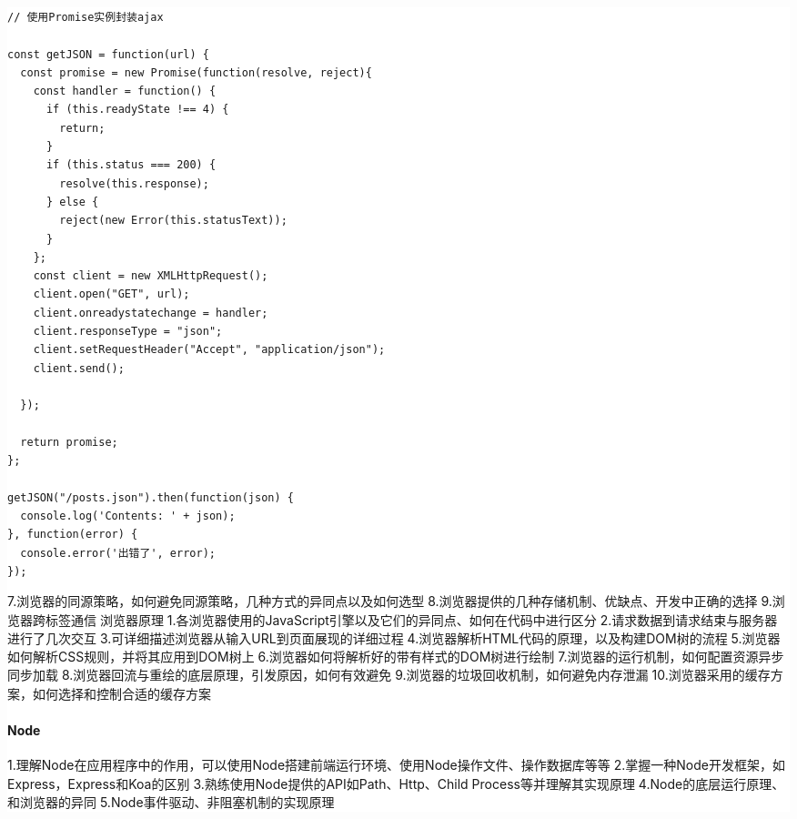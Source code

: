 ```
// 使用Promise实例封装ajax

const getJSON = function(url) {
  const promise = new Promise(function(resolve, reject){
    const handler = function() {
      if (this.readyState !== 4) {
        return;
      }
      if (this.status === 200) {
        resolve(this.response);
      } else {
        reject(new Error(this.statusText));
      }
    };
    const client = new XMLHttpRequest();
    client.open("GET", url);
    client.onreadystatechange = handler;
    client.responseType = "json";
    client.setRequestHeader("Accept", "application/json");
    client.send();

  });

  return promise;
};

getJSON("/posts.json").then(function(json) {
  console.log('Contents: ' + json);
}, function(error) {
  console.error('出错了', error);
});
```

7.浏览器的同源策略，如何避免同源策略，几种方式的异同点以及如何选型
8.浏览器提供的几种存储机制、优缺点、开发中正确的选择
9.浏览器跨标签通信
浏览器原理
1.各浏览器使用的JavaScript引擎以及它们的异同点、如何在代码中进行区分
2.请求数据到请求结束与服务器进行了几次交互
3.可详细描述浏览器从输入URL到页面展现的详细过程
4.浏览器解析HTML代码的原理，以及构建DOM树的流程
5.浏览器如何解析CSS规则，并将其应用到DOM树上
6.浏览器如何将解析好的带有样式的DOM树进行绘制
7.浏览器的运行机制，如何配置资源异步同步加载
8.浏览器回流与重绘的底层原理，引发原因，如何有效避免
9.浏览器的垃圾回收机制，如何避免内存泄漏
10.浏览器采用的缓存方案，如何选择和控制合适的缓存方案

#### Node
1.理解Node在应用程序中的作用，可以使用Node搭建前端运行环境、使用Node操作文件、操作数据库等等
2.掌握一种Node开发框架，如Express，Express和Koa的区别
3.熟练使用Node提供的API如Path、Http、Child Process等并理解其实现原理
4.Node的底层运行原理、和浏览器的异同
5.Node事件驱动、非阻塞机制的实现原理
